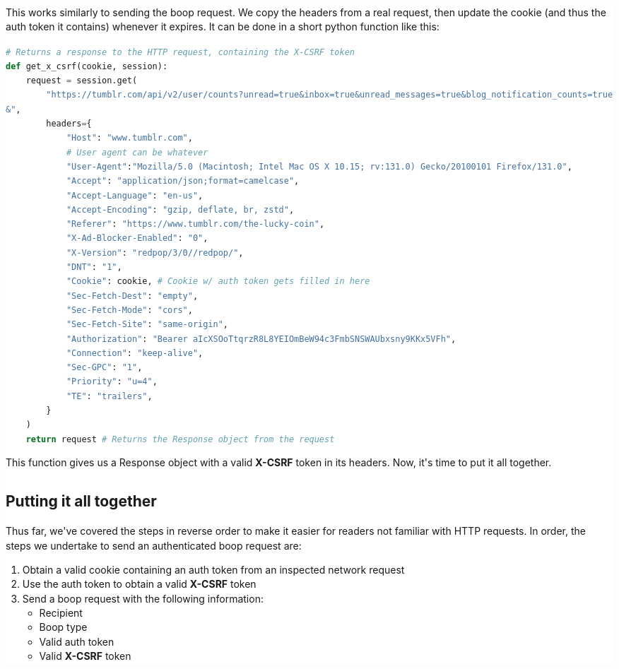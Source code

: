 This works similarly to sending the boop request. We copy the headers from a
real request, then update the cookie (and thus the auth token it contains)
whenever it expires. It can be done in a short python function like this:

```python
# Returns a response to the HTTP request, containing the X-CSRF token
def get_x_csrf(cookie, session):
    request = session.get(
        "https://tumblr.com/api/v2/user/counts?unread=true&inbox=true&unread_messages=true&blog_notification_counts=true&", 
        headers={
            "Host": "www.tumblr.com",
            # User agent can be whatever
            "User-Agent":"Mozilla/5.0 (Macintosh; Intel Mac OS X 10.15; rv:131.0) Gecko/20100101 Firefox/131.0",
            "Accept": "application/json;format=camelcase",
            "Accept-Language": "en-us",
            "Accept-Encoding": "gzip, deflate, br, zstd",
            "Referer": "https://www.tumblr.com/the-lucky-coin",
            "X-Ad-Blocker-Enabled": "0",
            "X-Version": "redpop/3/0//redpop/",
            "DNT": "1",
            "Cookie": cookie, # Cookie w/ auth token gets filled in here
            "Sec-Fetch-Dest": "empty",
            "Sec-Fetch-Mode": "cors",
            "Sec-Fetch-Site": "same-origin",
            "Authorization": "Bearer aIcXSOoTtqrzR8L8YEIOmBeW94c3FmbSNSWAUbxsny9KKx5VFh",
            "Connection": "keep-alive",
            "Sec-GPC": "1",
            "Priority": "u=4",
            "TE": "trailers",
        }
    )
    return request # Returns the Response object from the request
```

This function gives us a Response object with a valid 
<span data-bs-toggle="tooltip" data-bs-placement="top" title="Anti-Cross Site Request Forgery">__X-CSRF__</span>
token in its headers. Now, it's time to put it all together. 

## Putting it all together 
Thus far, we've covered the steps in reverse order to make it easier for 
readers not familiar with HTTP requests. In order, the steps we undertake to 
send an authenticated boop request are: 

1. Obtain a valid cookie containing an auth token from an inspected network request
2. Use the auth token to obtain a valid <span data-bs-toggle="tooltip" data-bs-placement="top" title="Anti-Cross Site Request Forgery">__X-CSRF__</span> token
3. Send a boop request with the following information: 
	- Recipient 
	- Boop type
	- Valid auth token
	- Valid <span data-bs-toggle="tooltip" data-bs-placement="top" title="Anti-Cross Site Request Forgery">__X-CSRF__</span> token
